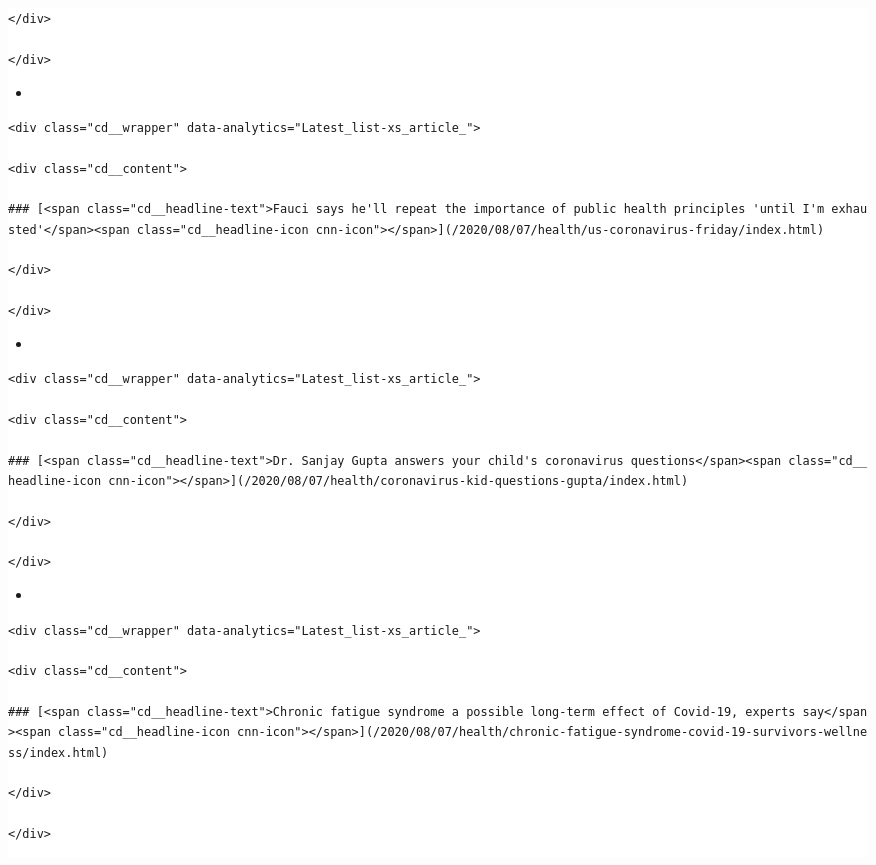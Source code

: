     </div>
    
    </div>

  - 
    
    <div class="cd__wrapper" data-analytics="Latest_list-xs_article_">
    
    <div class="cd__content">
    
    ### [<span class="cd__headline-text">Fauci says he'll repeat the importance of public health principles 'until I'm exhausted'</span><span class="cd__headline-icon cnn-icon"></span>](/2020/08/07/health/us-coronavirus-friday/index.html)
    
    </div>
    
    </div>

  - 
    
    <div class="cd__wrapper" data-analytics="Latest_list-xs_article_">
    
    <div class="cd__content">
    
    ### [<span class="cd__headline-text">Dr. Sanjay Gupta answers your child's coronavirus questions</span><span class="cd__headline-icon cnn-icon"></span>](/2020/08/07/health/coronavirus-kid-questions-gupta/index.html)
    
    </div>
    
    </div>

  - 
    
    <div class="cd__wrapper" data-analytics="Latest_list-xs_article_">
    
    <div class="cd__content">
    
    ### [<span class="cd__headline-text">Chronic fatigue syndrome a possible long-term effect of Covid-19, experts say</span><span class="cd__headline-icon cnn-icon"></span>](/2020/08/07/health/chronic-fatigue-syndrome-covid-19-survivors-wellness/index.html)
    
    </div>
    
    </div>

</div>

<div class="column zn__column--idx-2">

<div class="ad ad--epic ad--tablet" data-ad-text="show">

<div data-ad-id="ad_rect_atf_01" data-ad-position="tablet" data-ad-refresh="adtop">

</div>
